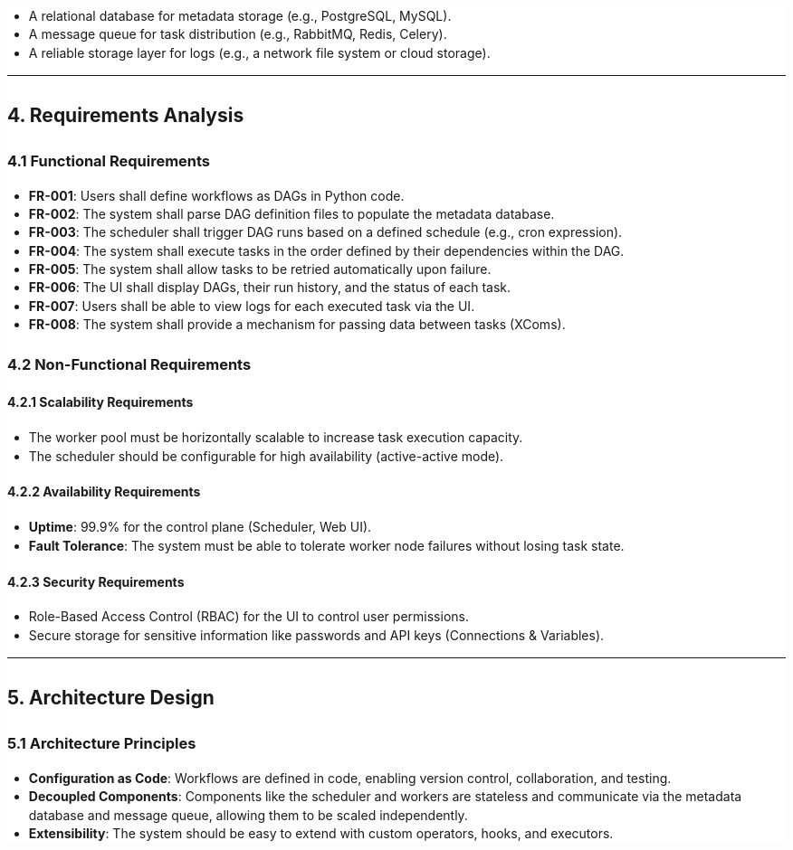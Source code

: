- A relational database for metadata storage (e.g., PostgreSQL, MySQL).
- A message queue for task distribution (e.g., RabbitMQ, Redis, Celery).
- A reliable storage layer for logs (e.g., a network file system or cloud storage).

---

## 4. Requirements Analysis

### 4.1 Functional Requirements

- **FR-001**: Users shall define workflows as DAGs in Python code.
- **FR-002**: The system shall parse DAG definition files to populate the metadata database.
- **FR-003**: The scheduler shall trigger DAG runs based on a defined schedule (e.g., cron expression).
- **FR-004**: The system shall execute tasks in the order defined by their dependencies within the DAG.
- **FR-005**: The system shall allow tasks to be retried automatically upon failure.
- **FR-006**: The UI shall display DAGs, their run history, and the status of each task.
- **FR-007**: Users shall be able to view logs for each executed task via the UI.
- **FR-008**: The system shall provide a mechanism for passing data between tasks (XComs).

### 4.2 Non-Functional Requirements

#### 4.2.1 Scalability Requirements

- The worker pool must be horizontally scalable to increase task execution capacity.
- The scheduler should be configurable for high availability (active-active mode).

#### 4.2.2 Availability Requirements

- **Uptime**: 99.9% for the control plane (Scheduler, Web UI).
- **Fault Tolerance**: The system must be able to tolerate worker node failures without losing task state.

#### 4.2.3 Security Requirements

- Role-Based Access Control (RBAC) for the UI to control user permissions.
- Secure storage for sensitive information like passwords and API keys (Connections & Variables).

---

## 5. Architecture Design

### 5.1 Architecture Principles

- **Configuration as Code**: Workflows are defined in code, enabling version control, collaboration, and testing.
- **Decoupled Components**: Components like the scheduler and workers are stateless and communicate via the metadata database and message queue, allowing them to be scaled independently.
- **Extensibility**: The system should be easy to extend with custom operators, hooks, and executors.
